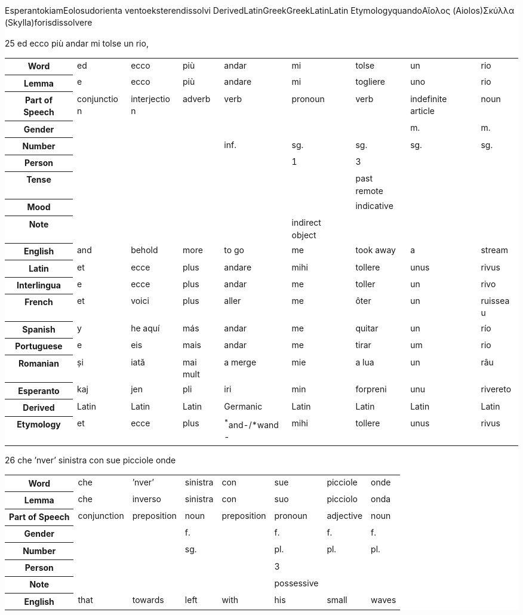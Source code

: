 <tr><th>Esperanto</th><td>kiam</td><td>Eolo</td><td>sudorienta vento</td><td>eksteren</td><td>dissolvi</td></tr>
<tr><th>Derived</th><td>Latin</td><td>Greek</td><td>Greek</td><td>Latin</td><td>Latin</td></tr>
<tr><th>Etymology</th><td>quando</td><td>Αἴολος (Aiolos)</td><td>Σκύλλα (Skylla)</td><td>foris</td><td>dissolvere</td></tr>
</table>

25 ed ecco più andar mi tolse un rio,

<table>
<tr><th>Word</th><td>ed</td><td>ecco</td><td>più</td><td>andar</td><td>mi</td><td>tolse</td><td>un</td><td>rio</td></tr>
<tr><th>Lemma</th><td>e</td><td>ecco</td><td>più</td><td>andare</td><td>mi</td><td>togliere</td><td>uno</td><td>rio</td></tr>
<tr><th>Part of Speech</th><td>conjunction</td><td>interjection</td><td>adverb</td><td>verb</td><td>pronoun</td><td>verb</td><td>indefinite article</td><td>noun</td></tr>
<tr><th>Gender</th><td></td><td></td><td></td><td></td><td></td><td></td><td>m.</td><td>m.</td></tr>
<tr><th>Number</th><td></td><td></td><td></td><td>inf.</td><td>sg.</td><td>sg.</td><td>sg.</td><td>sg.</td></tr>
<tr><th>Person</th><td></td><td></td><td></td><td></td><td>1</td><td>3</td><td></td><td></td></tr>
<tr><th>Tense</th><td></td><td></td><td></td><td></td><td></td><td>past remote</td><td></td><td></td></tr>
<tr><th>Mood</th><td></td><td></td><td></td><td></td><td></td><td>indicative</td><td></td><td></td></tr>
<tr><th>Note</th><td></td><td></td><td></td><td></td><td>indirect object</td><td></td><td></td><td></td></tr>
<tr><th>English</th><td>and</td><td>behold</td><td>more</td><td>to go</td><td>me</td><td>took away</td><td>a</td><td>stream</td></tr>
<tr><th>Latin</th><td>et</td><td>ecce</td><td>plus</td><td>andare</td><td>mihi</td><td>tollere</td><td>unus</td><td>rivus</td></tr>
<tr><th>Interlingua</th><td>e</td><td>ecce</td><td>plus</td><td>andar</td><td>me</td><td>toller</td><td>un</td><td>rivo</td></tr>
<tr><th>French</th><td>et</td><td>voici</td><td>plus</td><td>aller</td><td>me</td><td>ôter</td><td>un</td><td>ruisseau</td></tr>
<tr><th>Spanish</th><td>y</td><td>he aquí</td><td>más</td><td>andar</td><td>me</td><td>quitar</td><td>un</td><td>río</td></tr>
<tr><th>Portuguese</th><td>e</td><td>eis</td><td>mais</td><td>andar</td><td>me</td><td>tirar</td><td>um</td><td>rio</td></tr>
<tr><th>Romanian</th><td>și</td><td>iată</td><td>mai mult</td><td>a merge</td><td>mie</td><td>a lua</td><td>un</td><td>râu</td></tr>
<tr><th>Esperanto</th><td>kaj</td><td>jen</td><td>pli</td><td>iri</td><td>min</td><td>forpreni</td><td>unu</td><td>rivereto</td></tr>
<tr><th>Derived</th><td>Latin</td><td>Latin</td><td>Latin</td><td>Germanic</td><td>Latin</td><td>Latin</td><td>Latin</td><td>Latin</td></tr>
<tr><th>Etymology</th><td>et</td><td>ecce</td><td>plus</td><td><sup>*</sup>and-/*wand-</td><td>mihi</td><td>tollere</td><td>unus</td><td>rivus</td></tr>
</table>

26 che ’nver’ sinistra con sue picciole onde

<table>
<tr><th>Word</th><td>che</td><td>’nver’</td><td>sinistra</td><td>con</td><td>sue</td><td>picciole</td><td>onde</td></tr>
<tr><th>Lemma</th><td>che</td><td>inverso</td><td>sinistra</td><td>con</td><td>suo</td><td>picciolo</td><td>onda</td></tr>
<tr><th>Part of Speech</th><td>conjunction</td><td>preposition</td><td>noun</td><td>preposition</td><td>pronoun</td><td>adjective</td><td>noun</td></tr>
<tr><th>Gender</th><td></td><td></td><td>f.</td><td></td><td>f.</td><td>f.</td><td>f.</td></tr>
<tr><th>Number</th><td></td><td></td><td>sg.</td><td></td><td>pl.</td><td>pl.</td><td>pl.</td></tr>
<tr><th>Person</th><td></td><td></td><td></td><td></td><td>3</td><td></td><td></td></tr>
<tr><th>Note</th><td></td><td></td><td></td><td></td><td>possessive</td><td></td><td></td></tr>
<tr><th>English</th><td>that</td><td>towards</td><td>left</td><td>with</td><td>his</td><td>small</td><td>waves</td></tr>